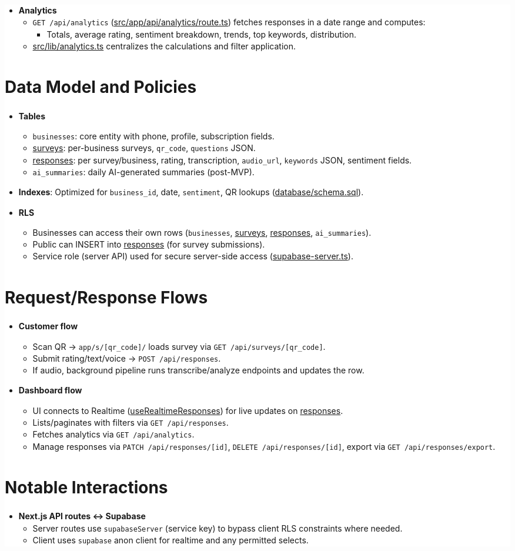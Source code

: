 - **Analytics**
  - `GET /api/analytics` ([src/app/api/analytics/route.ts](cci:7://file:///home/dkerrouche/startup/feedai/src/app/api/analytics/route.ts:0:0-0:0)) fetches responses in a date range and computes:
    - Totals, average rating, sentiment breakdown, trends, top keywords, distribution.
  - [src/lib/analytics.ts](cci:7://file:///home/dkerrouche/startup/feedai/src/lib/analytics.ts:0:0-0:0) centralizes the calculations and filter application.

# Data Model and Policies

- **Tables**
  - `businesses`: core entity with phone, profile, subscription fields.
  - [surveys](cci:7://file:///home/dkerrouche/startup/feedai/src/app/api/surveys:0:0-0:0): per-business surveys, `qr_code`, `questions` JSON.
  - [responses](cci:7://file:///home/dkerrouche/startup/feedai/src/app/api/responses:0:0-0:0): per survey/business, rating, transcription, `audio_url`, `keywords` JSON, sentiment fields.
  - `ai_summaries`: daily AI-generated summaries (post-MVP).

- **Indexes**: Optimized for `business_id`, date, `sentiment`, QR lookups ([database/schema.sql](cci:7://file:///home/dkerrouche/startup/feedai/database/schema.sql:0:0-0:0)).

- **RLS**
  - Businesses can access their own rows (`businesses`, [surveys](cci:7://file:///home/dkerrouche/startup/feedai/src/app/api/surveys:0:0-0:0), [responses](cci:7://file:///home/dkerrouche/startup/feedai/src/app/api/responses:0:0-0:0), `ai_summaries`).
  - Public can INSERT into [responses](cci:7://file:///home/dkerrouche/startup/feedai/src/app/api/responses:0:0-0:0) (for survey submissions).
  - Service role (server API) used for secure server-side access ([supabase-server.ts](cci:7://file:///home/dkerrouche/startup/feedai/src/lib/supabase-server.ts:0:0-0:0)).

# Request/Response Flows

- **Customer flow**
  - Scan QR → `app/s/[qr_code]/` loads survey via `GET /api/surveys/[qr_code]`.
  - Submit rating/text/voice → `POST /api/responses`.
  - If audio, background pipeline runs transcribe/analyze endpoints and updates the row.

- **Dashboard flow**
  - UI connects to Realtime ([useRealtimeResponses](cci:1://file:///home/dkerrouche/startup/feedai/src/hooks/useRealtimeResponses.ts:21:0-159:1)) for live updates on [responses](cci:7://file:///home/dkerrouche/startup/feedai/src/app/api/responses:0:0-0:0).
  - Lists/paginates with filters via `GET /api/responses`.
  - Fetches analytics via `GET /api/analytics`.
  - Manage responses via `PATCH /api/responses/[id]`, `DELETE /api/responses/[id]`, export via `GET /api/responses/export`.

# Notable Interactions

- **Next.js API routes ↔ Supabase**
  - Server routes use `supabaseServer` (service key) to bypass client RLS constraints where needed.
  - Client uses `supabase` anon client for realtime and any permitted selects.

